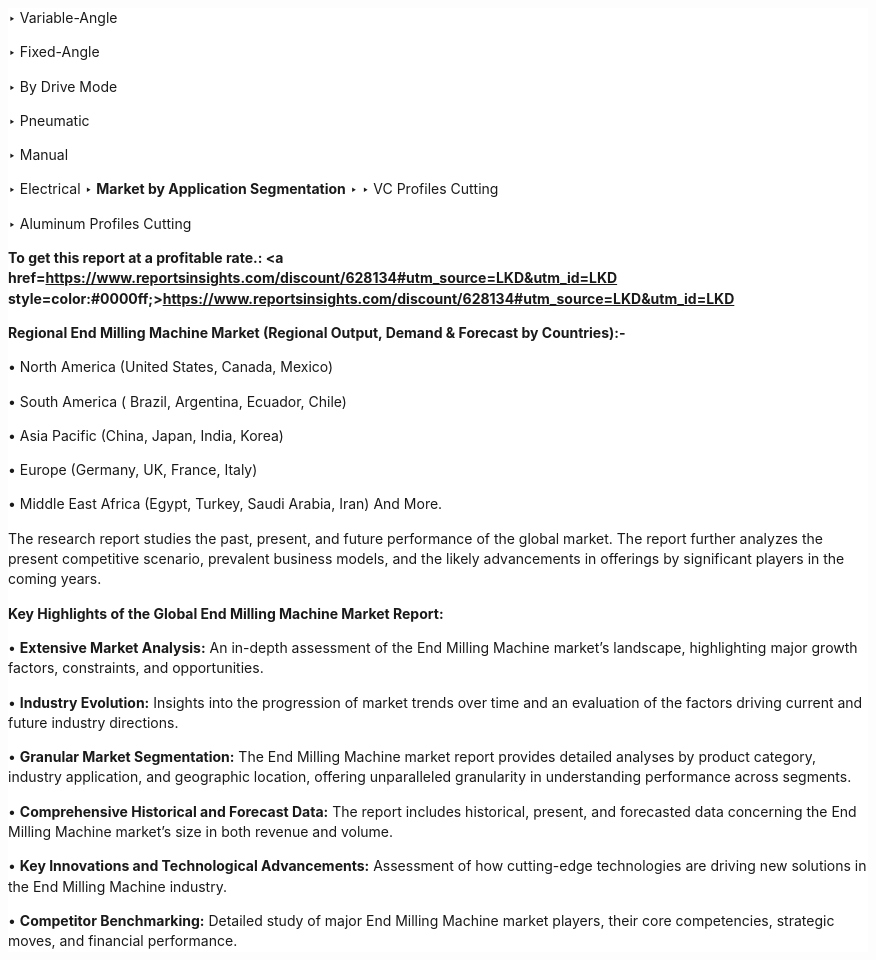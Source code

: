 ‣ Variable-Angle

‣ Fixed-Angle

‣ By Drive Mode

‣ Pneumatic

‣ Manual

‣ Electrical
‣ 
<strong>Market by Application Segmentation</strong>
‣
‣  VC Profiles Cutting

‣ Aluminum Profiles Cutting

<strong>To get this report at a profitable rate.: <a href=https://www.reportsinsights.com/discount/628134#utm_source=LKD&utm_id=LKD style=color:#0000ff;>https://www.reportsinsights.com/discount/628134#utm_source=LKD&utm_id=LKD</a></strong></font>

<strong>Regional End Milling Machine Market (Regional Output, Demand &amp; Forecast by Countries):-</strong>

• North America (United States, Canada, Mexico)

• South America ( Brazil, Argentina, Ecuador, Chile)

• Asia Pacific (China, Japan, India, Korea)

• Europe (Germany, UK, France, Italy)

• Middle East Africa (Egypt, Turkey, Saudi Arabia, Iran) And More.

The research report studies the past, present, and future performance of the global market. The report further analyzes the present competitive scenario, prevalent business models, and the likely advancements in offerings by significant players in the coming years.

<strong>Key Highlights of the Global End Milling Machine Market Report:</strong>

• <strong>Extensive Market Analysis:</strong> An in-depth assessment of the End Milling Machine market’s landscape, highlighting major growth factors, constraints, and opportunities.

• <strong>Industry Evolution:</strong> Insights into the progression of market trends over time and an evaluation of the factors driving current and future industry directions.

• <strong>Granular Market Segmentation:</strong> The End Milling Machine market report provides detailed analyses by product category, industry application, and geographic location, offering unparalleled granularity in understanding performance across segments.

• <strong>Comprehensive Historical and Forecast Data:</strong> The report includes historical, present, and forecasted data concerning the End Milling Machine market’s size in both revenue and volume.

• <strong>Key Innovations and Technological Advancements:</strong> Assessment of how cutting-edge technologies are driving new solutions in the End Milling Machine industry.

• <strong>Competitor Benchmarking:</strong> Detailed study of major End Milling Machine market players, their core competencies, strategic moves, and financial performance.
